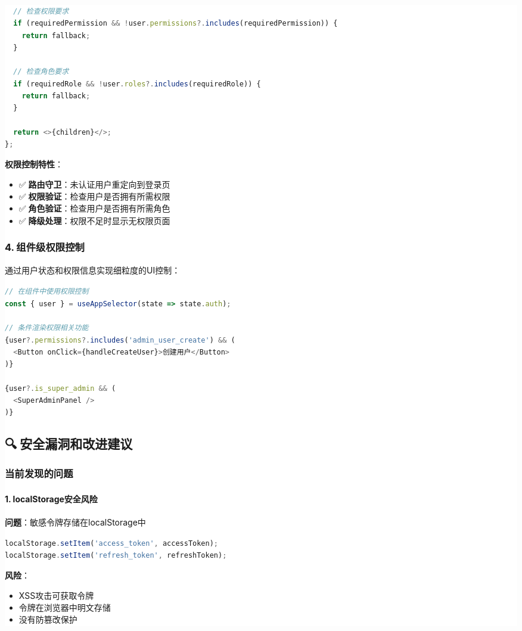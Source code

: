 ```typescript
  // 检查权限要求
  if (requiredPermission && !user.permissions?.includes(requiredPermission)) {
    return fallback;
  }

  // 检查角色要求
  if (requiredRole && !user.roles?.includes(requiredRole)) {
    return fallback;
  }

  return <>{children}</>;
};
```

**权限控制特性**：
- ✅ **路由守卫**：未认证用户重定向到登录页
- ✅ **权限验证**：检查用户是否拥有所需权限
- ✅ **角色验证**：检查用户是否拥有所需角色
- ✅ **降级处理**：权限不足时显示无权限页面

### 4. 组件级权限控制

通过用户状态和权限信息实现细粒度的UI控制：

```typescript
// 在组件中使用权限控制
const { user } = useAppSelector(state => state.auth);

// 条件渲染权限相关功能
{user?.permissions?.includes('admin_user_create') && (
  <Button onClick={handleCreateUser}>创建用户</Button>
)}

{user?.is_super_admin && (
  <SuperAdminPanel />
)}
```

## 🔍 安全漏洞和改进建议

### 当前发现的问题

#### 1. localStorage安全风险
**问题**：敏感令牌存储在localStorage中
```typescript
localStorage.setItem('access_token', accessToken);
localStorage.setItem('refresh_token', refreshToken);
```

**风险**：
- XSS攻击可获取令牌
- 令牌在浏览器中明文存储
- 没有防篡改保护
